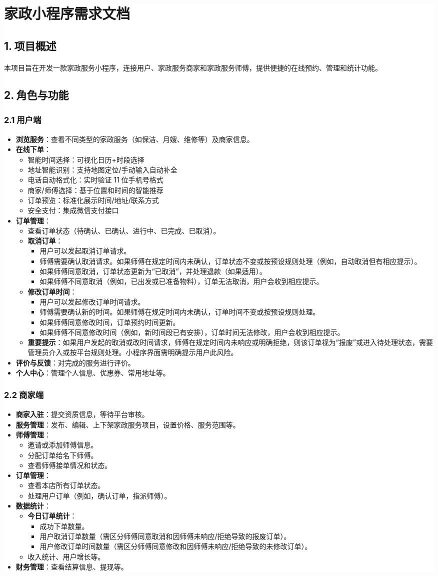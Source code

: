# 家政小程序需求文档

## 1. 项目概述

本项目旨在开发一款家政服务小程序，连接用户、家政服务商家和家政服务师傅，提供便捷的在线预约、管理和统计功能。

## 2. 角色与功能

### 2.1 用户端

- **浏览服务**：查看不同类型的家政服务（如保洁、月嫂、维修等）及商家信息。
- **在线下单**：
  - 智能时间选择：可视化日历+时段选择
  - 地址智能识别：支持地图定位/手动输入自动补全
  - 电话自动格式化：实时验证 11 位手机号格式
  - 商家/师傅选择：基于位置和时间的智能推荐
  - 订单预览：标准化展示时间/地址/联系方式
  - 安全支付：集成微信支付接口
- **订单管理**：
  - 查看订单状态（待确认、已确认、进行中、已完成、已取消）。
  - **取消订单**：
    - 用户可以发起取消订单请求。
    - 师傅需要确认取消请求。如果师傅在规定时间内未确认，订单状态不变或按预设规则处理（例如，自动取消但有相应提示）。
    - 如果师傅同意取消，订单状态更新为“已取消”，并处理退款（如果适用）。
    - 如果师傅不同意取消（例如，已出发或已准备物料），订单无法取消，用户会收到相应提示。
  - **修改订单时间**：
    - 用户可以发起修改订单时间请求。
    - 师傅需要确认新的时间。如果师傅在规定时间内未确认，订单时间不变或按预设规则处理。
    - 如果师傅同意修改时间，订单预约时间更新。
    - 如果师傅不同意修改时间（例如，新时间段已有安排），订单时间无法修改，用户会收到相应提示。
  - **重要提示**：如果用户发起的取消或改时间请求，师傅在规定时间内未响应或明确拒绝，则该订单视为“报废”或进入待处理状态，需要管理员介入或按平台规则处理。小程序界面需明确提示用户此风险。
- **评价与反馈**：对完成的服务进行评价。
- **个人中心**：管理个人信息、优惠券、常用地址等。

### 2.2 商家端

- **商家入驻**：提交资质信息，等待平台审核。
- **服务管理**：发布、编辑、上下架家政服务项目，设置价格、服务范围等。
- **师傅管理**：
  - 邀请或添加师傅信息。
  - 分配订单给名下师傅。
  - 查看师傅接单情况和状态。
- **订单管理**：
  - 查看本店所有订单状态。
  - 处理用户订单（例如，确认订单，指派师傅）。
- **数据统计**：
  - **今日订单统计**：
    - 成功下单数量。
    - 用户取消订单数量（需区分师傅同意取消和因师傅未响应/拒绝导致的报废订单）。
    - 用户修改订单时间数量（需区分师傅同意修改和因师傅未响应/拒绝导致的未修改订单）。
  - 收入统计、用户增长等。
- **财务管理**：查看结算信息、提现等。
